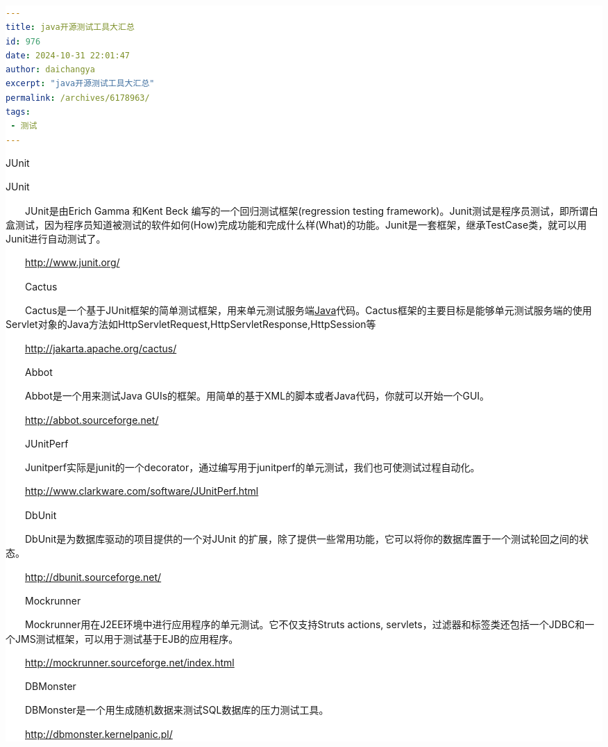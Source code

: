 ```yaml
---
title: java开源测试工具大汇总
id: 976
date: 2024-10-31 22:01:47
author: daichangya
excerpt: "java开源测试工具大汇总"
permalink: /archives/6178963/
tags: 
 - 测试
---
```




<p style="margin: 0px; padding: 0px;">JUnit

JUnit

　　JUnit是由Erich Gamma 和Kent Beck 编写的一个回归测试框架(regression testing framework)。Junit测试是程序员测试，即所谓白盒测试，因为程序员知道被测试的软件如何(How)完成功能和完成什么样(What)的功能。Junit是一套框架，继承TestCase类，就可以用Junit进行自动测试了。

　　http://www.junit.org/

　　Cactus

　　Cactus是一个基于JUnit框架的简单测试框架，用来单元测试服务端[Java](http://dev.yesky.com/devjava/)代码。Cactus框架的主要目标是能够单元测试服务端的使用Servlet对象的Java方法如HttpServletRequest,HttpServletResponse,HttpSession等

　　http://jakarta.apache.org/cactus/

　　Abbot

　　Abbot是一个用来测试Java GUIs的框架。用简单的基于XML的脚本或者Java代码，你就可以开始一个GUI。

　　http://abbot.sourceforge.net/

　　JUnitPerf

　　Junitperf实际是junit的一个decorator，通过编写用于junitperf的单元测试，我们也可使测试过程自动化。

　　http://www.clarkware.com/software/JUnitPerf.html

　　DbUnit

　　DbUnit是为数据库驱动的项目提供的一个对JUnit 的扩展，除了提供一些常用功能，它可以将你的数据库置于一个测试轮回之间的状态。

　　http://dbunit.sourceforge.net/

　　Mockrunner

　　Mockrunner用在J2EE环境中进行应用程序的单元测试。它不仅支持Struts actions, servlets，过滤器和标签类还包括一个JDBC和一个JMS测试框架，可以用于测试基于EJB的应用程序。

　　http://mockrunner.sourceforge.net/index.html

　　DBMonster

　　DBMonster是一个用生成随机数据来测试SQL数据库的压力测试工具。

　　http://dbmonster.kernelpanic.pl/
